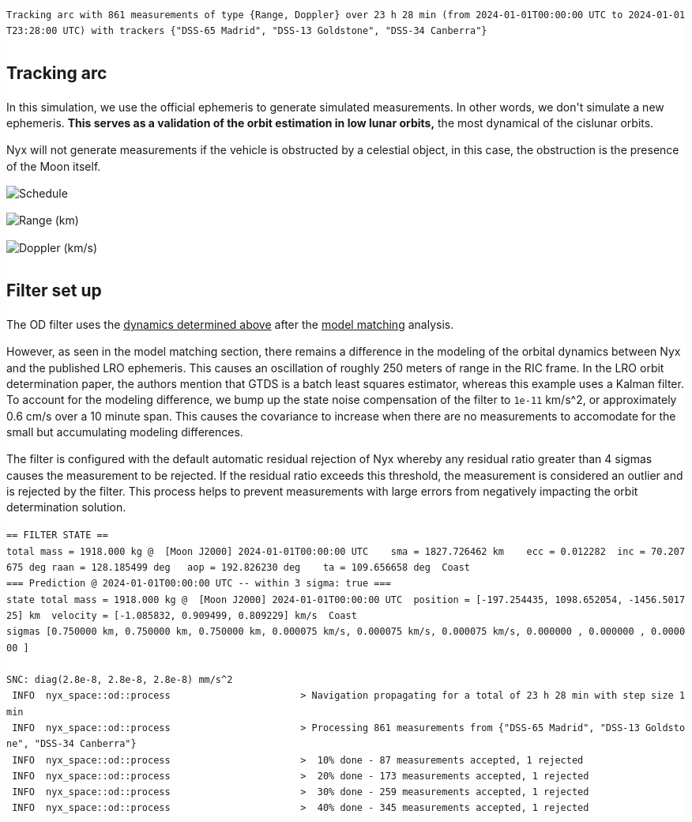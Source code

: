 ```log
Tracking arc with 861 measurements of type {Range, Doppler} over 23 h 28 min (from 2024-01-01T00:00:00 UTC to 2024-01-01T23:28:00 UTC) with trackers {"DSS-65 Madrid", "DSS-13 Goldstone", "DSS-34 Canberra"}
```

## Tracking arc

In this simulation, we use the official ephemeris to generate simulated measurements. In other words, we don't simulate a new ephemeris. **This serves as a validation of the orbit estimation in low lunar orbits,** the most dynamical of the cislunar orbits.

Nyx will not generate measurements if the vehicle is obstructed by a celestial object, in this case, the obstruction is the presence of the Moon itself.

![Schedule](./plots/msr-schedule.png)

![Range (km)](./plots/msr-range.png)

![Doppler (km/s)](./plots/msr-doppler.png)

## Filter set up

The OD filter uses the [dynamics determined above](#dynamical-models) after the [model matching](#preliminary-analysis-matching-dynamical-models) analysis.

However, as seen in the model matching section, there remains a difference in the modeling of the orbital dynamics between Nyx and the published LRO ephemeris. This causes an oscillation of roughly 250 meters of range in the RIC frame. In the LRO orbit determination paper, the authors mention that GTDS is a batch least squares estimator, whereas this example uses a Kalman filter. To account for the modeling difference, we bump up the state noise compensation of the filter to `1e-11` km/s^2, or approximately 0.6 cm/s over a 10 minute span. This causes the covariance to increase when there are no measurements to accomodate for the small but accumulating modeling differences.

The filter is configured with the default automatic residual rejection of Nyx whereby any residual ratio greater than 4 sigmas causes the measurement to be rejected. If the residual ratio exceeds this threshold, the measurement is considered an outlier and is rejected by the filter. This process helps to prevent measurements with large errors from negatively impacting the orbit determination solution.

```log
== FILTER STATE ==
total mass = 1918.000 kg @  [Moon J2000] 2024-01-01T00:00:00 UTC	sma = 1827.726462 km	ecc = 0.012282	inc = 70.207675 deg	raan = 128.185499 deg	aop = 192.826230 deg	ta = 109.656658 deg  Coast
=== Prediction @ 2024-01-01T00:00:00 UTC -- within 3 sigma: true ===
state total mass = 1918.000 kg @  [Moon J2000] 2024-01-01T00:00:00 UTC	position = [-197.254435, 1098.652054, -1456.501725] km	velocity = [-1.085832, 0.909499, 0.809229] km/s  Coast
sigmas [0.750000 km, 0.750000 km, 0.750000 km, 0.000075 km/s, 0.000075 km/s, 0.000075 km/s, 0.000000 , 0.000000 , 0.000000 ]

SNC: diag(2.8e-8, 2.8e-8, 2.8e-8) mm/s^2
 INFO  nyx_space::od::process                       > Navigation propagating for a total of 23 h 28 min with step size 1 min
 INFO  nyx_space::od::process                       > Processing 861 measurements from {"DSS-65 Madrid", "DSS-13 Goldstone", "DSS-34 Canberra"}
 INFO  nyx_space::od::process                       >  10% done - 87 measurements accepted, 1 rejected
 INFO  nyx_space::od::process                       >  20% done - 173 measurements accepted, 1 rejected
 INFO  nyx_space::od::process                       >  30% done - 259 measurements accepted, 1 rejected
 INFO  nyx_space::od::process                       >  40% done - 345 measurements accepted, 1 rejected
```